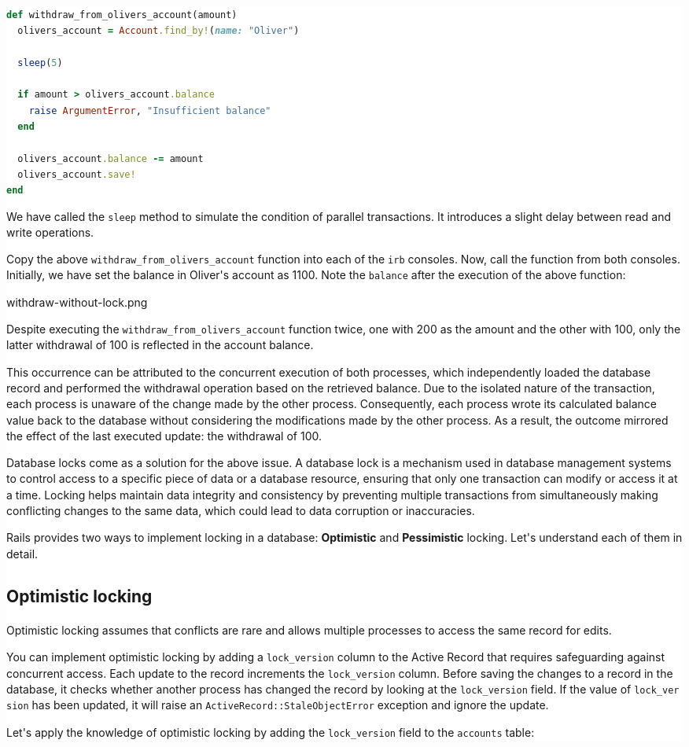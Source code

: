 ```rb
def withdraw_from_olivers_account(amount)
  olivers_account = Account.find_by!(name: "Oliver")

  sleep(5)

  if amount > olivers_account.balance
    raise ArgumentError, "Insufficient balance"
  end

  olivers_account.balance -= amount
  olivers_account.save!
end
```

We have called the `sleep` method to simulate the condition of parallel transactions. It introduces a slight delay between read and write operations.

Copy the above `withdraw_from_olivers_account` function into each of the `irb` consoles. Now, call the function from both consoles. Initially, we have set the balance in Oliver's account as 1100. Note the `balance` after the execution of the above function:

<image>withdraw-without-lock.png</image>

Despite executing the `withdraw_from_olivers_account` function twice, one with 200 as the amount and the other with 100, only the latter withdrawal of 100 is reflected in the account balance.

This occurrence can be attributed to the concurrent execution of both processes, which independently loaded the database record and performed the withdrawal operation based on the retrieved balance. Due to the isolated nature of the transaction, each process is unaware of the change made by the other process. Consequently, each process wrote its calculated balance value back to the database without considering the modifications made by the other process. As a result, the outcome mirrored the effect of the last executed update: the withdrawal of 100.

Database locks come as a solution for the above issue. A database lock is a mechanism used in database management systems to control access to a specific piece of data or a database resource, ensuring that only one transaction can modify or access it at a time. Locking helps maintain data integrity and consistency by preventing multiple transactions from simultaneously making conflicting changes to the same data, which could lead to data corruption or inaccuracies.

Rails provides two ways to implement locking in a database: **Optimistic** and **Pessimistic** locking. Let's understand each of them in detail.

## Optimistic locking

Optimistic locking assumes that conflicts are rare and allows multiple processes to access the same record for edits.

You can implement optimistic locking by adding a `lock_version` column to the Active Record that requires safeguarding against concurrent access. Each update to the record increments the `lock_version` column. Before saving the changes to a record in the database, it checks whether another process has changed the record by looking at the `lock_version` field. If the value of `lock_version` has been updated, it will raise an `ActiveRecord::StaleObjectError` exception and ignore the update.

Let's apply the knowledge of optimistic locking by adding the `lock_version` field to the `accounts` table:
